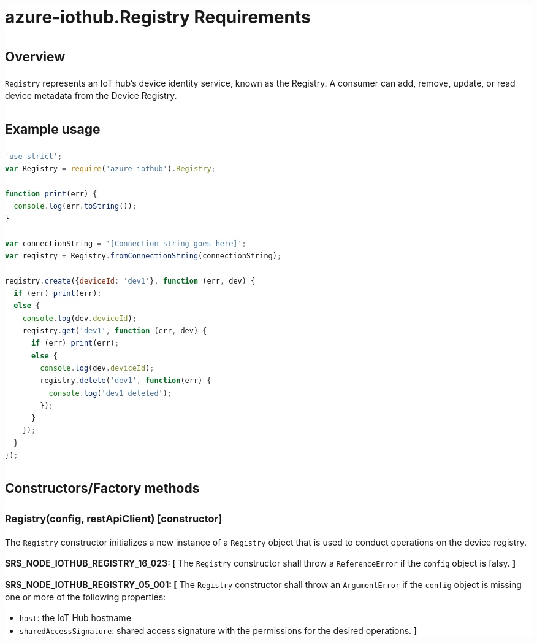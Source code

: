 # azure-iothub.Registry Requirements

## Overview

`Registry` represents an IoT hub’s device identity service, known as the Registry.  A consumer can add, remove, update, or read device metadata from the Device Registry.

## Example usage

```javascript
'use strict';
var Registry = require('azure-iothub').Registry;

function print(err) {
  console.log(err.toString());
}

var connectionString = '[Connection string goes here]';
var registry = Registry.fromConnectionString(connectionString);

registry.create({deviceId: 'dev1'}, function (err, dev) {
  if (err) print(err);
  else {
    console.log(dev.deviceId);
    registry.get('dev1', function (err, dev) {
      if (err) print(err);
      else {
        console.log(dev.deviceId);
        registry.delete('dev1', function(err) {
          console.log('dev1 deleted');
        });
      }
    });
  }
});
```

## Constructors/Factory methods

### Registry(config, restApiClient) [constructor]

The `Registry` constructor initializes a new instance of a `Registry` object that is used to conduct operations on the device registry.

**SRS_NODE_IOTHUB_REGISTRY_16_023: [** The `Registry` constructor shall throw a `ReferenceError` if the `config` object is falsy. **]**

**SRS_NODE_IOTHUB_REGISTRY_05_001: [** The `Registry` constructor shall throw an `ArgumentError` if the `config` object is missing one or more of the following properties:
- `host`: the IoT Hub hostname
- `sharedAccessSignature`: shared access signature with the permissions for the desired operations.
 **]**
